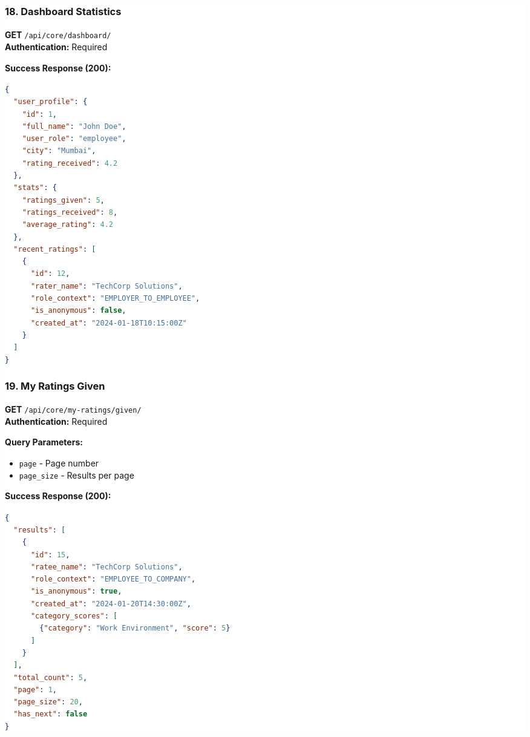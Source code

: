 ### 18. Dashboard Statistics
**GET** `/api/core/dashboard/`  
**Authentication:** Required

**Success Response (200):**
```json
{
  "user_profile": {
    "id": 1,
    "full_name": "John Doe",
    "user_role": "employee",
    "city": "Mumbai",
    "rating_received": 4.2
  },
  "stats": {
    "ratings_given": 5,
    "ratings_received": 8,
    "average_rating": 4.2
  },
  "recent_ratings": [
    {
      "id": 12,
      "rater_name": "TechCorp Solutions",
      "role_context": "EMPLOYER_TO_EMPLOYEE",
      "is_anonymous": false,
      "created_at": "2024-01-18T10:15:00Z"
    }
  ]
}
```

### 19. My Ratings Given
**GET** `/api/core/my-ratings/given/`  
**Authentication:** Required

**Query Parameters:**
- `page` - Page number
- `page_size` - Results per page

**Success Response (200):**
```json
{
  "results": [
    {
      "id": 15,
      "ratee_name": "TechCorp Solutions",
      "role_context": "EMPLOYEE_TO_COMPANY",
      "is_anonymous": true,
      "created_at": "2024-01-20T14:30:00Z",
      "category_scores": [
        {"category": "Work Environment", "score": 5}
      ]
    }
  ],
  "total_count": 5,
  "page": 1,
  "page_size": 20,
  "has_next": false
}
```
